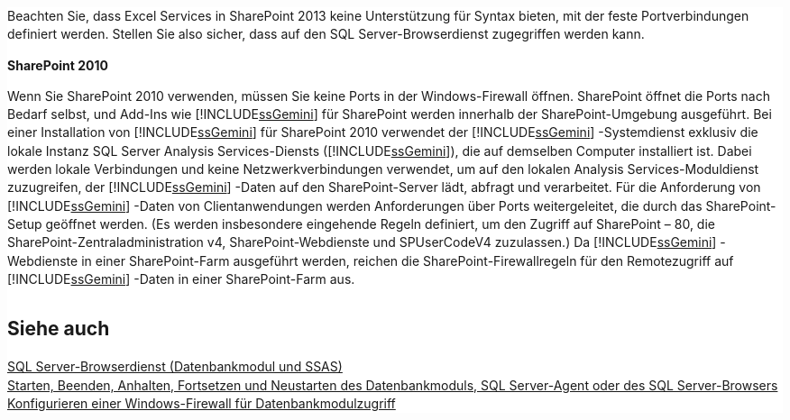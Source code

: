  Beachten Sie, dass Excel Services in SharePoint 2013 keine Unterstützung für Syntax bieten, mit der feste Portverbindungen definiert werden. Stellen Sie also sicher, dass auf den SQL Server-Browserdienst zugegriffen werden kann.  
  
 **SharePoint 2010**  
  
 Wenn Sie SharePoint 2010 verwenden, müssen Sie keine Ports in der Windows-Firewall öffnen. SharePoint öffnet die Ports nach Bedarf selbst, und Add-Ins wie [!INCLUDE[ssGemini](../../includes/ssgemini-md.md)] für SharePoint werden innerhalb der SharePoint-Umgebung ausgeführt. Bei einer Installation von [!INCLUDE[ssGemini](../../includes/ssgemini-md.md)] für SharePoint 2010 verwendet der [!INCLUDE[ssGemini](../../includes/ssgemini-md.md)] -Systemdienst exklusiv die lokale Instanz SQL Server Analysis Services-Diensts ([!INCLUDE[ssGemini](../../includes/ssgemini-md.md)]), die auf demselben Computer installiert ist. Dabei werden lokale Verbindungen und keine Netzwerkverbindungen verwendet, um auf den lokalen Analysis Services-Moduldienst zuzugreifen, der [!INCLUDE[ssGemini](../../includes/ssgemini-md.md)] -Daten auf den SharePoint-Server lädt, abfragt und verarbeitet. Für die Anforderung von [!INCLUDE[ssGemini](../../includes/ssgemini-md.md)] -Daten von Clientanwendungen werden Anforderungen über Ports weitergeleitet, die durch das SharePoint-Setup geöffnet werden. (Es werden insbesondere eingehende Regeln definiert, um den Zugriff auf SharePoint – 80, die SharePoint-Zentraladministration v4, SharePoint-Webdienste und SPUserCodeV4 zuzulassen.) Da [!INCLUDE[ssGemini](../../includes/ssgemini-md.md)] -Webdienste in einer SharePoint-Farm ausgeführt werden, reichen die SharePoint-Firewallregeln für den Remotezugriff auf [!INCLUDE[ssGemini](../../includes/ssgemini-md.md)] -Daten in einer SharePoint-Farm aus.  
  
## <a name="see-also"></a>Siehe auch  
 [SQL Server-Browserdienst &#40;Datenbankmodul und SSAS&#41;](../../database-engine/configure-windows/sql-server-browser-service-database-engine-and-ssas.md)   
 [Starten, Beenden, Anhalten, Fortsetzen und Neustarten des Datenbankmoduls, SQL Server-Agent oder des SQL Server-Browsers](../../database-engine/configure-windows/start-stop-pause-resume-restart-sql-server-services.md)   
 [Konfigurieren einer Windows-Firewall für Datenbankmodulzugriff](../../database-engine/configure-windows/configure-a-windows-firewall-for-database-engine-access.md)  
  
  
